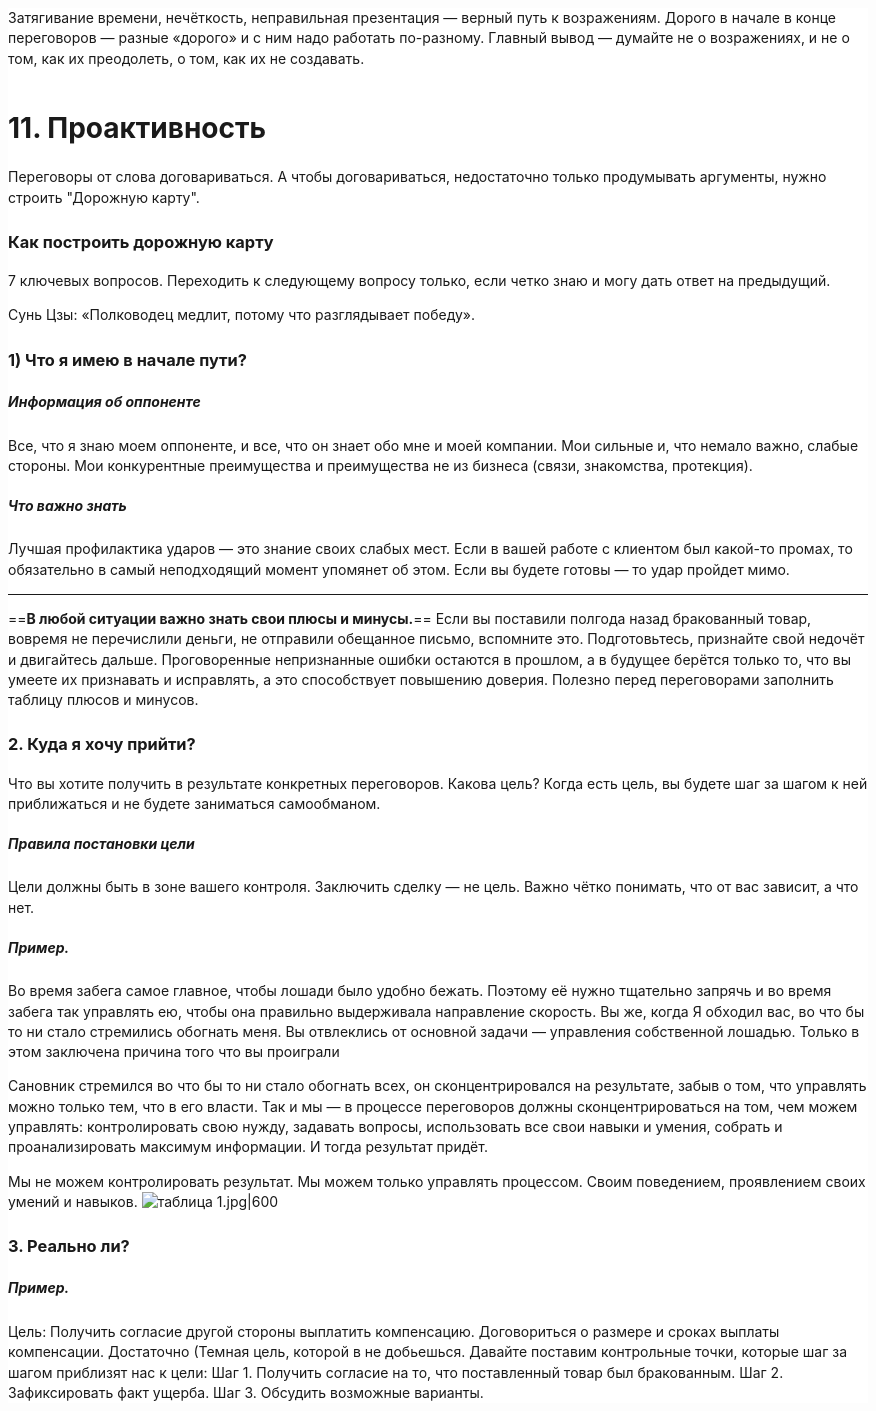Затягивание времени, нечёткость, неправильная презентация — верный путь к возражениям. Дорого в начале в конце переговоров — разные «дорого» и с ним надо работать по-разному. Главный вывод — думайте не о возражениях, и не о том, как их преодолеть, о том, как их не создавать.
# 11. Проактивность
Переговоры от слова договариваться. А чтобы договариваться, недостаточно только продумывать аргументы, нужно строить "Дорожную карту".
### Как построить дорожную карту
7 ключевых вопросов. Переходить к следующему вопросу только, если четко знаю и могу дать ответ на предыдущий.

Сунь Цзы: «Полководец медлит, потому что разглядывает победу».
### 1) Что я имею в начале пути?
##### Информация об оппоненте
Все, что я знаю моем оппоненте, и все, что он знает обо мне и моей компании. Мои сильные и, что немало важно, слабые стороны. Мои конкурентные преимущества и преимущества не из бизнеса (связи, знакомства, протекция).
##### Что важно знать
Лучшая профилактика ударов — это знание своих слабых мест.  Если в вашей работе с клиентом был какой-то промах, то обязательно в самый неподходящий момент упомянет об
этом. Если вы будете готовы — то удар пройдет мимо.
****
==**В любой ситуации важно знать свои плюсы и минусы.**==
Если вы поставили полгода назад бракованный товар, вовремя не перечислили деньги, не отправили обещанное письмо, вспомните это. Подготовьтесь, признайте свой недочёт и двигайтесь дальше. Проговоренные непризнанные ошибки остаются в прошлом, а в будущее берётся только то, что вы умеете их признавать и исправлять, а это способствует повышению доверия. 
Полезно перед переговорами заполнить таблицу плюсов и минусов.
### 2. Куда я хочу прийти?
Что вы хотите получить в результате конкретных переговоров. Какова цель? Когда есть цель, вы будете шаг за шагом к ней приближаться и не будете заниматься самообманом.
##### Правила постановки цели
Цели должны быть в зоне вашего контроля. Заключить сделку — не цель. Важно чётко понимать, что от вас зависит, а что нет.
##### Пример.
Во время забега самое главное, чтобы лошади было удобно бежать. Поэтому её нужно тщательно запрячь и во время забега так управлять ею, чтобы она правильно выдерживала направление скорость. Вы же, когда Я обходил вас, во что бы то ни стало стремились обогнать меня.
Вы отвлеклись от основной задачи — управления собственной лошадью. Только в этом заключена причина того что вы проиграли

Сановник стремился во что бы то ни стало обогнать всех, он сконцентрировался на результате, забыв о том, что управлять можно только тем, что в его власти. Так и мы — в процессе переговоров должны сконцентрироваться на том, чем можем управлять: контролировать свою нужду, задавать вопросы, использовать все свои навыки и умения, собрать и проанализировать максимум информации. И тогда результат придёт.

Мы не можем контролировать результат. Мы можем только управлять процессом. Своим поведением, проявлением своих умений и навыков.
![таблица 1.jpg|600](/img/user/%D1%82%D0%B0%D0%B1%D0%BB%D0%B8%D1%86%D0%B0%201.jpg)
### 3. Реально ли?
##### Пример.
Цель: Получить согласие другой стороны выплатить компенсацию. Договориться о размере и сроках выплаты компенсации.
Достаточно (Темная цель, которой в не добьешься. Давайте поставим контрольные точки, которые шаг за шагом приблизят нас к цели:
Шаг 1. Получить согласие на то, что поставленный товар был бракованным.
Шаг 2. Зафиксировать факт ущерба.
Шаг З. Обсудить возможные варианты.